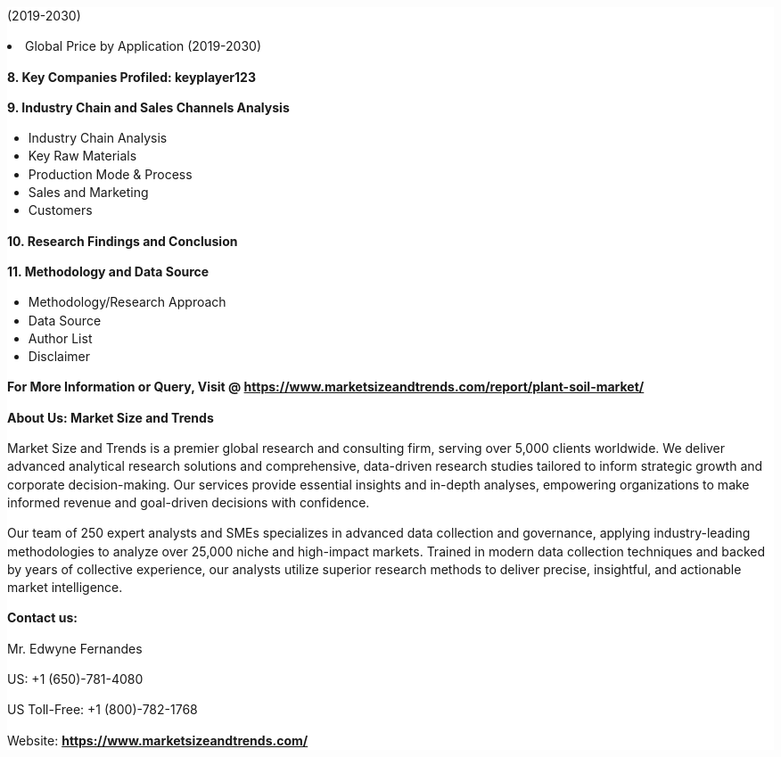 (2019-2030)</li><li>Global Price by Application (2019-2030)</li></ul><p><strong>8. Key Companies Profiled: keyplayer123</strong></p><p><strong>9. Industry Chain and Sales Channels Analysis</strong></p><ul><li>Industry Chain Analysis</li><li>Key Raw Materials</li><li>Production Mode &amp; Process</li><li>Sales and Marketing</li><li>Customers</li></ul><p><strong>10. Research Findings and Conclusion</strong></p><p><strong>11. Methodology and Data Source</strong></p><ul><li>Methodology/Research Approach</li><li>Data Source</li><li>Author List</li><li>Disclaimer</li></ul></p><p><strong>For More Information or Query, Visit @ <a href="https://www.marketsizeandtrends.com/report/plant-soil-market/">https://www.marketsizeandtrends.com/report/plant-soil-market/</a></strong></p><p><strong>About Us: Market Size and Trends</strong></p><p>Market Size and Trends is a premier global research and consulting firm, serving over 5,000 clients worldwide. We deliver advanced analytical research solutions and comprehensive, data-driven research studies tailored to inform strategic growth and corporate decision-making. Our services provide essential insights and in-depth analyses, empowering organizations to make informed revenue and goal-driven decisions with confidence.</p><p>Our team of 250 expert analysts and SMEs specializes in advanced data collection and governance, applying industry-leading methodologies to analyze over 25,000 niche and high-impact markets. Trained in modern data collection techniques and backed by years of collective experience, our analysts utilize superior research methods to deliver precise, insightful, and actionable market intelligence.</p><p><strong>Contact us:</strong></p><p>Mr. Edwyne Fernandes</p><p>US: +1 (650)-781-4080</p><p>US Toll-Free: +1 (800)-782-1768</p><p>Website: <strong><a href="https://www.marketsizeandtrends.com/">https://www.marketsizeandtrends.com/</a></strong></p>

